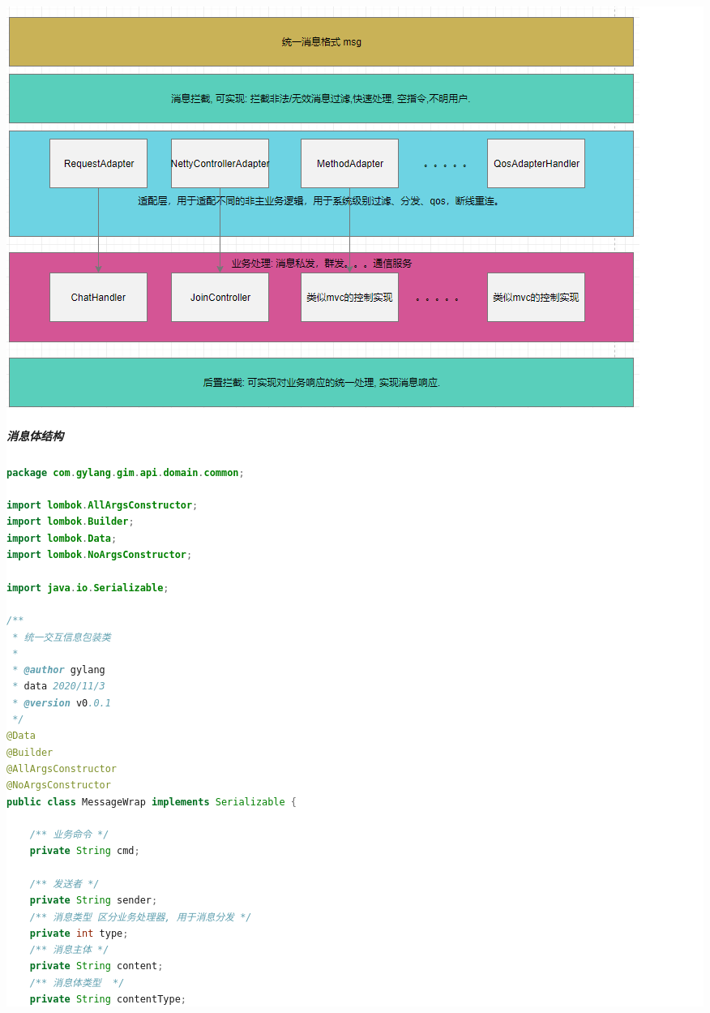![image-20210303172307540](README.assets/image-2021030317230754.png)



##### 消息体结构

```java
package com.gylang.gim.api.domain.common;

import lombok.AllArgsConstructor;
import lombok.Builder;
import lombok.Data;
import lombok.NoArgsConstructor;

import java.io.Serializable;

/**
 * 统一交互信息包装类
 *
 * @author gylang
 * data 2020/11/3
 * @version v0.0.1
 */
@Data
@Builder
@AllArgsConstructor
@NoArgsConstructor
public class MessageWrap implements Serializable {

    /** 业务命令 */
    private String cmd;

    /** 发送者 */
    private String sender;
    /** 消息类型 区分业务处理器, 用于消息分发 */
    private int type;
    /** 消息主体 */
    private String content;
    /** 消息体类型  */
    private String contentType;
```